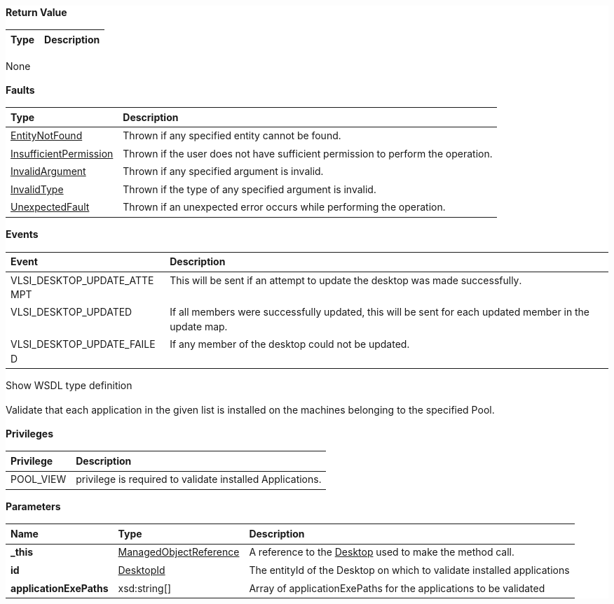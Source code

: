 
**Return Value**

Type | Description
:---|:---
None



**Faults**

Type | Description
:---|:---
[EntityNotFound](../2406/vdi.fault.EntityNotFound.md)| Thrown if any specified entity cannot be found.
[InsufficientPermission](../2406/vdi.fault.InsufficientPermission.md)| Thrown if the user does not have sufficient permission to perform the operation.
[InvalidArgument](../2406/vdi.fault.InvalidArgument.md)| Thrown if any specified argument is invalid.
[InvalidType](../2406/vdi.fault.InvalidType.md)| Thrown if the type of any specified argument is invalid.
[UnexpectedFault](../2406/vdi.fault.UnexpectedFault.md)| Thrown if an unexpected error occurs while performing the operation.



**Events**

Event | Description
:---|:---
VLSI_DESKTOP_UPDATE_ATTEMPT|  This will be sent if an attempt to update the desktop was made successfully.
VLSI_DESKTOP_UPDATED|  If all members were successfully updated, this will be sent for each updated member in the update map.
VLSI_DESKTOP_UPDATE_FAILED|  If any member of the desktop could not be updated.

Show WSDL type definition







Validate that each application in the given list is installed on the machines belonging to the specified Pool.

**Privileges**

Privilege | Description
:---|:---
POOL_VIEW|  privilege is required to validate installed Applications.



**Parameters**

 Name | Type | Description
:---|:---|:---
**_this**| [ManagedObjectReference](../2406/vmodl.ManagedObjectReference.md)|  A reference to the [Desktop](vdi.resources.Desktop.md) used to make the method call.
**id**| [DesktopId](../2406/vdi.entity.DesktopId.md)|  The entityId of the Desktop on which to validate installed applications
**applicationExePaths**|  xsd:string[]|  Array of applicationExePaths for the applications to be validated
